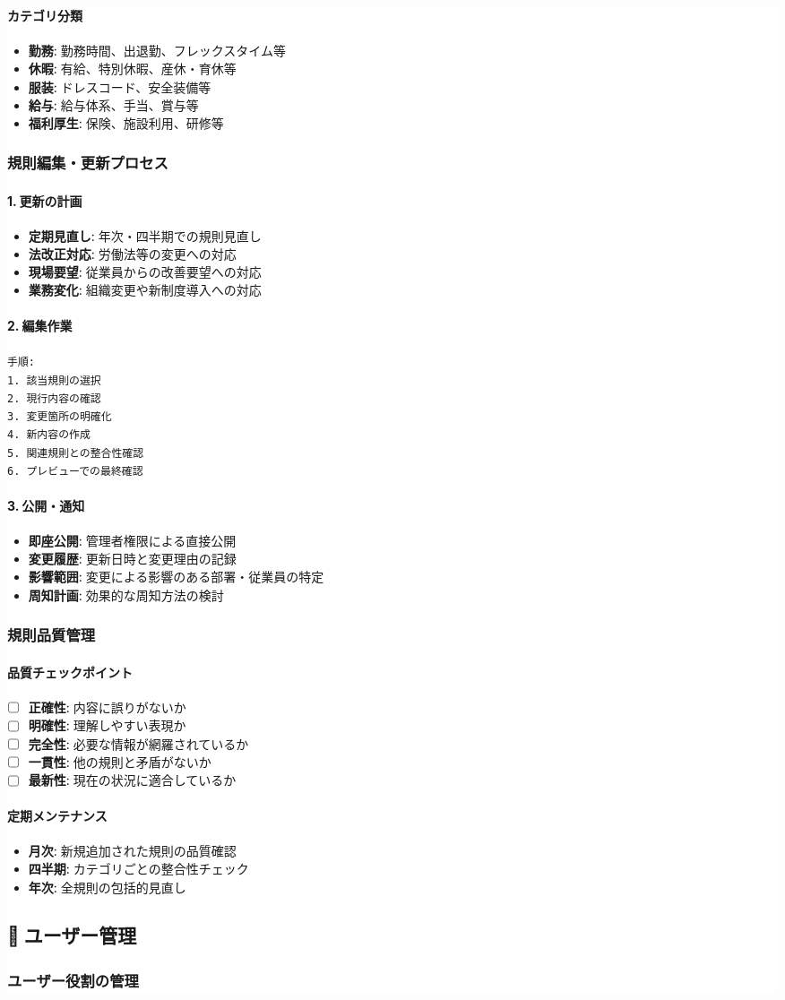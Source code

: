 #### カテゴリ分類
- **勤務**: 勤務時間、出退勤、フレックスタイム等
- **休暇**: 有給、特別休暇、産休・育休等
- **服装**: ドレスコード、安全装備等
- **給与**: 給与体系、手当、賞与等
- **福利厚生**: 保険、施設利用、研修等

### 規則編集・更新プロセス

#### 1. 更新の計画
- **定期見直し**: 年次・四半期での規則見直し
- **法改正対応**: 労働法等の変更への対応
- **現場要望**: 従業員からの改善要望への対応
- **業務変化**: 組織変更や新制度導入への対応

#### 2. 編集作業
```
手順:
1. 該当規則の選択
2. 現行内容の確認
3. 変更箇所の明確化
4. 新内容の作成
5. 関連規則との整合性確認
6. プレビューでの最終確認
```

#### 3. 公開・通知
- **即座公開**: 管理者権限による直接公開
- **変更履歴**: 更新日時と変更理由の記録
- **影響範囲**: 変更による影響のある部署・従業員の特定
- **周知計画**: 効果的な周知方法の検討

### 規則品質管理

#### 品質チェックポイント
- [ ] **正確性**: 内容に誤りがないか
- [ ] **明確性**: 理解しやすい表現か
- [ ] **完全性**: 必要な情報が網羅されているか
- [ ] **一貫性**: 他の規則と矛盾がないか
- [ ] **最新性**: 現在の状況に適合しているか

#### 定期メンテナンス
- **月次**: 新規追加された規則の品質確認
- **四半期**: カテゴリごとの整合性チェック
- **年次**: 全規則の包括的見直し

## 👥 ユーザー管理

### ユーザー役割の管理

